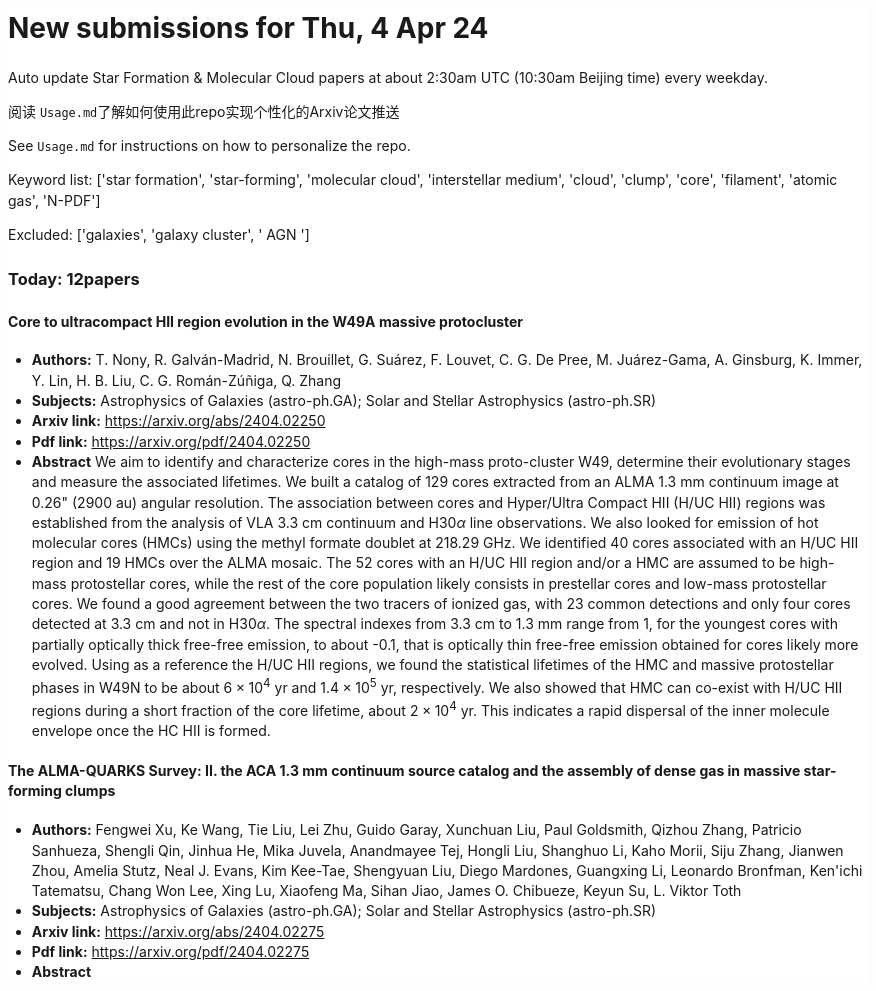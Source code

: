 # New submissions for Thu,  4 Apr 24
Auto update Star Formation & Molecular Cloud papers at about 2:30am UTC (10:30am Beijing time) every weekday.


阅读 `Usage.md`了解如何使用此repo实现个性化的Arxiv论文推送

See `Usage.md` for instructions on how to personalize the repo. 


Keyword list: ['star formation', 'star-forming', 'molecular cloud', 'interstellar medium', 'cloud', 'clump', 'core', 'filament', 'atomic gas', 'N-PDF']


Excluded: ['galaxies', 'galaxy cluster', ' AGN ']


### Today: 12papers 
#### Core to ultracompact HII region evolution in the W49A massive  protocluster
 - **Authors:** T. Nony, R. Galván-Madrid, N. Brouillet, G. Suárez, F. Louvet, C. G. De Pree, M. Juárez-Gama, A. Ginsburg, K. Immer, Y. Lin, H. B. Liu, C. G. Román-Zúñiga, Q. Zhang
 - **Subjects:** Astrophysics of Galaxies (astro-ph.GA); Solar and Stellar Astrophysics (astro-ph.SR)
 - **Arxiv link:** https://arxiv.org/abs/2404.02250
 - **Pdf link:** https://arxiv.org/pdf/2404.02250
 - **Abstract**
 We aim to identify and characterize cores in the high-mass proto-cluster W49, determine their evolutionary stages and measure the associated lifetimes. We built a catalog of 129 cores extracted from an ALMA 1.3 mm continuum image at 0.26" (2900 au) angular resolution. The association between cores and Hyper/Ultra Compact HII (H/UC HII) regions was established from the analysis of VLA 3.3 cm continuum and H30$\alpha$ line observations. We also looked for emission of hot molecular cores (HMCs) using the methyl formate doublet at 218.29 GHz. We identified 40 cores associated with an H/UC HII region and 19 HMCs over the ALMA mosaic. The 52 cores with an H/UC HII region and/or a HMC are assumed to be high-mass protostellar cores, while the rest of the core population likely consists in prestellar cores and low-mass protostellar cores. We found a good agreement between the two tracers of ionized gas, with 23 common detections and only four cores detected at 3.3 cm and not in H30$\alpha$. The spectral indexes from 3.3 cm to 1.3 mm range from 1, for the youngest cores with partially optically thick free-free emission, to about -0.1, that is optically thin free-free emission obtained for cores likely more evolved. Using as a reference the H/UC HII regions, we found the statistical lifetimes of the HMC and massive protostellar phases in W49N to be about $6\times10^4$ yr and $1.4\times10^5$ yr, respectively. We also showed that HMC can co-exist with H/UC HII regions during a short fraction of the core lifetime, about $2\times10^4$ yr. This indicates a rapid dispersal of the inner molecule envelope once the HC HII is formed.
#### The ALMA-QUARKS Survey: II. the ACA 1.3 mm continuum source catalog and  the assembly of dense gas in massive star-forming clumps
 - **Authors:** Fengwei Xu, Ke Wang, Tie Liu, Lei Zhu, Guido Garay, Xunchuan Liu, Paul Goldsmith, Qizhou Zhang, Patricio Sanhueza, Shengli Qin, Jinhua He, Mika Juvela, Anandmayee Tej, Hongli Liu, Shanghuo Li, Kaho Morii, Siju Zhang, Jianwen Zhou, Amelia Stutz, Neal J. Evans, Kim Kee-Tae, Shengyuan Liu, Diego Mardones, Guangxing Li, Leonardo Bronfman, Ken'ichi Tatematsu, Chang Won Lee, Xing Lu, Xiaofeng Ma, Sihan Jiao, James O. Chibueze, Keyun Su, L. Viktor Toth
 - **Subjects:** Astrophysics of Galaxies (astro-ph.GA); Solar and Stellar Astrophysics (astro-ph.SR)
 - **Arxiv link:** https://arxiv.org/abs/2404.02275
 - **Pdf link:** https://arxiv.org/pdf/2404.02275
 - **Abstract**